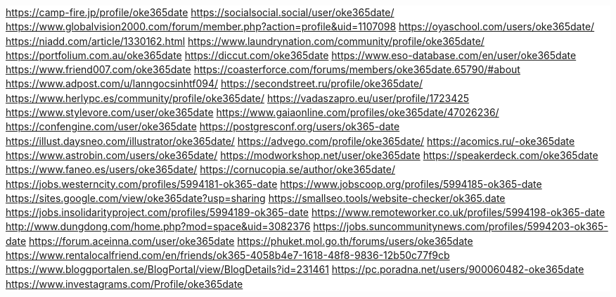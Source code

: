 <a href="https://camp-fire.jp/profile/oke365date">https://camp-fire.jp/profile/oke365date</a>
<a href="https://socialsocial.social/user/oke365date/">https://socialsocial.social/user/oke365date/</a>
<a href="https://www.globalvision2000.com/forum/member.php?action=profile&uid=1107098">https://www.globalvision2000.com/forum/member.php?action=profile&uid=1107098</a>
<a href="https://oyaschool.com/users/oke365date/">https://oyaschool.com/users/oke365date/</a>
<a href="https://niadd.com/article/1330162.html">https://niadd.com/article/1330162.html</a>
<a href="https://www.laundrynation.com/community/profile/oke365date/">https://www.laundrynation.com/community/profile/oke365date/</a>
<a href="https://portfolium.com.au/oke365date">https://portfolium.com.au/oke365date</a>
<a href="https://diccut.com/oke365date">https://diccut.com/oke365date</a>
<a href="https://www.eso-database.com/en/user/oke365date">https://www.eso-database.com/en/user/oke365date</a>
<a href="https://www.friend007.com/oke365date">https://www.friend007.com/oke365date</a>
<a href="https://coasterforce.com/forums/members/oke365date.65790/#about">https://coasterforce.com/forums/members/oke365date.65790/#about</a>
<a href="https://www.adpost.com/u/lanngocsinhtf094/">https://www.adpost.com/u/lanngocsinhtf094/</a>
<a href="https://secondstreet.ru/profile/oke365date/">https://secondstreet.ru/profile/oke365date/</a>
<a href="https://www.herlypc.es/community/profile/oke365date/">https://www.herlypc.es/community/profile/oke365date/</a>
<a href="https://vadaszapro.eu/user/profile/1723425">https://vadaszapro.eu/user/profile/1723425</a>
<a href="https://www.stylevore.com/user/oke365date">https://www.stylevore.com/user/oke365date</a>
<a href="https://www.gaiaonline.com/profiles/oke365date/47026236/">https://www.gaiaonline.com/profiles/oke365date/47026236/</a>
<a href="https://confengine.com/user/oke365date">https://confengine.com/user/oke365date</a>
<a href="https://postgresconf.org/users/ok365-date">https://postgresconf.org/users/ok365-date</a>
<a href="https://illust.daysneo.com/illustrator/oke365date/">https://illust.daysneo.com/illustrator/oke365date/</a>
<a href="https://advego.com/profile/oke365date/">https://advego.com/profile/oke365date/</a>
<a href="https://acomics.ru/-oke365date">https://acomics.ru/-oke365date</a>
<a href="https://www.astrobin.com/users/oke365date/">https://www.astrobin.com/users/oke365date/</a>
<a href="https://modworkshop.net/user/oke365date">https://modworkshop.net/user/oke365date</a>
<a href="https://speakerdeck.com/oke365date">https://speakerdeck.com/oke365date</a>
<a href="https://www.faneo.es/users/oke365date/">https://www.faneo.es/users/oke365date/</a>
<a href="https://cornucopia.se/author/oke365date/">https://cornucopia.se/author/oke365date/</a>
<a href="https://jobs.westerncity.com/profiles/5994181-ok365-date">https://jobs.westerncity.com/profiles/5994181-ok365-date</a>
<a href="https://www.jobscoop.org/profiles/5994185-ok365-date">https://www.jobscoop.org/profiles/5994185-ok365-date</a>
<a href="https://sites.google.com/view/oke365date?usp=sharing">https://sites.google.com/view/oke365date?usp=sharing</a>
<a href="https://smallseo.tools/website-checker/ok365.date">https://smallseo.tools/website-checker/ok365.date</a>
<a href="https://jobs.insolidarityproject.com/profiles/5994189-ok365-date">https://jobs.insolidarityproject.com/profiles/5994189-ok365-date</a>
<a href="https://www.remoteworker.co.uk/profiles/5994198-ok365-date">https://www.remoteworker.co.uk/profiles/5994198-ok365-date</a>
<a href="http://www.dungdong.com/home.php?mod=space&uid=3082376">http://www.dungdong.com/home.php?mod=space&uid=3082376</a>
<a href="https://jobs.suncommunitynews.com/profiles/5994203-ok365-date">https://jobs.suncommunitynews.com/profiles/5994203-ok365-date</a>
<a href="https://forum.aceinna.com/user/oke365date">https://forum.aceinna.com/user/oke365date</a>
<a href="https://phuket.mol.go.th/forums/users/oke365date">https://phuket.mol.go.th/forums/users/oke365date</a>
<a href="https://www.rentalocalfriend.com/en/friends/ok365-4058b4e7-1618-48f8-9836-12b50c77f9cb">https://www.rentalocalfriend.com/en/friends/ok365-4058b4e7-1618-48f8-9836-12b50c77f9cb</a>
<a href="https://www.bloggportalen.se/BlogPortal/view/BlogDetails?id=231461">https://www.bloggportalen.se/BlogPortal/view/BlogDetails?id=231461</a>
<a href="https://pc.poradna.net/users/900060482-oke365date">https://pc.poradna.net/users/900060482-oke365date</a>
<a href="https://www.investagrams.com/Profile/oke365date">https://www.investagrams.com/Profile/oke365date</a>